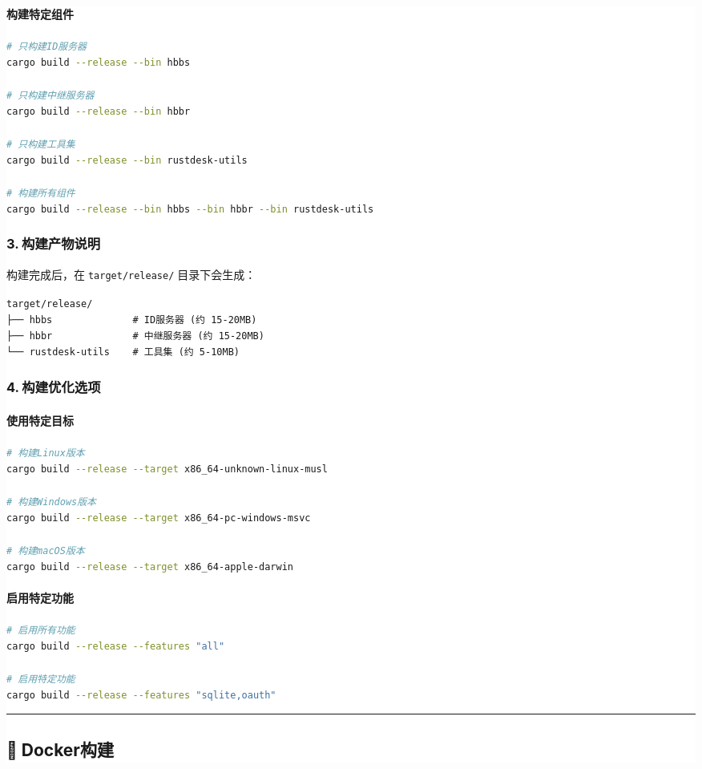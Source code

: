 #### 构建特定组件
```bash
# 只构建ID服务器
cargo build --release --bin hbbs

# 只构建中继服务器
cargo build --release --bin hbbr

# 只构建工具集
cargo build --release --bin rustdesk-utils

# 构建所有组件
cargo build --release --bin hbbs --bin hbbr --bin rustdesk-utils
```

### 3. 构建产物说明

构建完成后，在 `target/release/` 目录下会生成：

```
target/release/
├── hbbs              # ID服务器 (约 15-20MB)
├── hbbr              # 中继服务器 (约 15-20MB)
└── rustdesk-utils    # 工具集 (约 5-10MB)
```

### 4. 构建优化选项

#### 使用特定目标
```bash
# 构建Linux版本
cargo build --release --target x86_64-unknown-linux-musl

# 构建Windows版本
cargo build --release --target x86_64-pc-windows-msvc

# 构建macOS版本
cargo build --release --target x86_64-apple-darwin
```

#### 启用特定功能
```bash
# 启用所有功能
cargo build --release --features "all"

# 启用特定功能
cargo build --release --features "sqlite,oauth"
```

---

## 🐳 Docker构建
